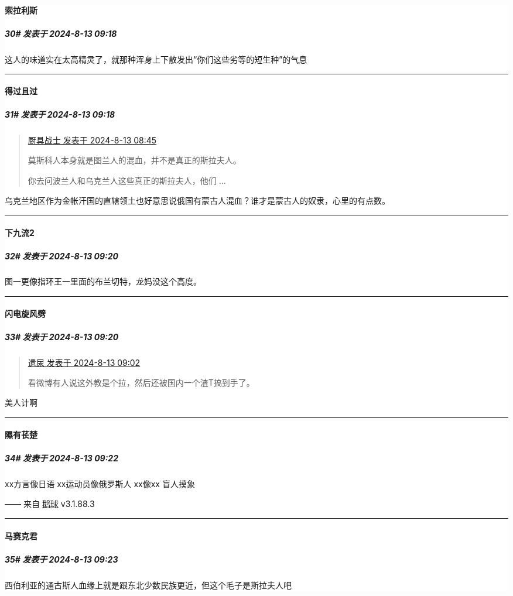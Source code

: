 ####  索拉利斯  
##### 30#       发表于 2024-8-13 09:18

这人的味道实在太高精灵了，就那种浑身上下散发出“你们这些劣等的短生种”的气息

*****

####  得过且过  
##### 31#       发表于 2024-8-13 09:18

<blockquote><a href="httphttps://bbs.saraba1st.com/2b/forum.php?mod=redirect&amp;goto=findpost&amp;pid=65878140&amp;ptid=2194908" target="_blank">厨具战士 发表于 2024-8-13 08:45</a>

莫斯科人本身就是图兰人的混血，并不是真正的斯拉夫人。

你去问波兰人和乌克兰人这些真正的斯拉夫人，他们 ...</blockquote>
乌克兰地区作为金帐汗国的直辖领土也好意思说俄国有蒙古人混血？谁才是蒙古人的奴隶，心里的有点数。

*****

####  下九流2  
##### 32#       发表于 2024-8-13 09:20

图一更像指环王一里面的布兰切特，龙妈没这个高度。

*****

####  闪电旋风劈  
##### 33#       发表于 2024-8-13 09:20

<blockquote><a href="httphttps://bbs.saraba1st.com/2b/forum.php?mod=redirect&amp;goto=findpost&amp;pid=65878288&amp;ptid=2194908" target="_blank">遗尿 发表于 2024-8-13 09:02</a>

看微博有人说这外教是个拉，然后还被国内一个渣T搞到手了。</blockquote>
美人计啊

*****

####  隰有苌楚  
##### 34#       发表于 2024-8-13 09:22

xx方言像日语
xx运动员像俄罗斯人
xx像xx
盲人摸象

—— 来自 [鹅球](https://www.pgyer.com/GcUxKd4w) v3.1.88.3

*****

####  马赛克君  
##### 35#       发表于 2024-8-13 09:23

西伯利亚的通古斯人血缘上就是跟东北少数民族更近，但这个毛子是斯拉夫人吧
